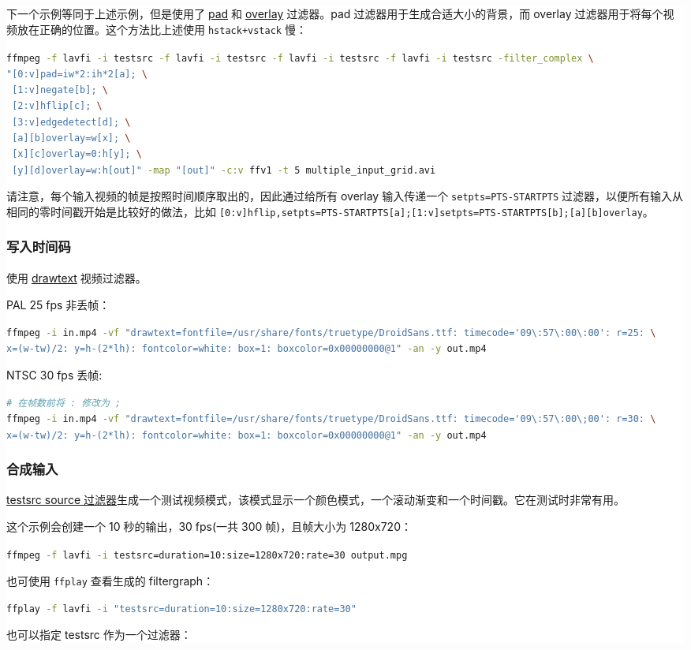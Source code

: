 下一个示例等同于上述示例，但是使用了 [pad](../ffmpeg_filters.md#11150-pad) 和 [overlay](../ffmpeg_filters.md#11147-overlay) 过滤器。pad 过滤器用于生成合适大小的背景，而 overlay 过滤器用于将每个视频放在正确的位置。这个方法比上述使用 `hstack+vstack` 慢：

```sh
ffmpeg -f lavfi -i testsrc -f lavfi -i testsrc -f lavfi -i testsrc -f lavfi -i testsrc -filter_complex \
"[0:v]pad=iw*2:ih*2[a]; \
 [1:v]negate[b]; \
 [2:v]hflip[c]; \
 [3:v]edgedetect[d]; \
 [a][b]overlay=w[x]; \
 [x][c]overlay=0:h[y]; \
 [y][d]overlay=w:h[out]" -map "[out]" -c:v ffv1 -t 5 multiple_input_grid.avi
```

请注意，每个输入视频的帧是按照时间顺序取出的，因此通过给所有 overlay 输入传递一个 `setpts=PTS-STARTPTS` 过滤器，以便所有输入从相同的零时间戳开始是比较好的做法，比如 `[0:v]hflip,setpts=PTS-STARTPTS[a];[1:v]setpts=PTS-STARTPTS[b];[a][b]overlay`。

### 写入时间码

使用 [drawtext](../ffmpeg_filters.md#1162-drawtext) 视频过滤器。

PAL 25 fps 非丢帧：

```sh
ffmpeg -i in.mp4 -vf "drawtext=fontfile=/usr/share/fonts/truetype/DroidSans.ttf: timecode='09\:57\:00\:00': r=25: \
x=(w-tw)/2: y=h-(2*lh): fontcolor=white: box=1: boxcolor=0x00000000@1" -an -y out.mp4
```

NTSC 30 fps 丢帧:

```sh
# 在帧数前将 : 修改为 ;
ffmpeg -i in.mp4 -vf "drawtext=fontfile=/usr/share/fonts/truetype/DroidSans.ttf: timecode='09\:57\:00\;00': r=30: \
x=(w-tw)/2: y=h-(2*lh): fontcolor=white: box=1: boxcolor=0x00000000@1" -an -y out.mp4
```

### 合成输入

[testsrc source 过滤器](../ffmpeg_filters.md#149-allrgb-allyuv-color-haldclutsrc-nullsrc-pal75bars-pal100bars-rgbtestsrc-smptebars-smptehdbars-testsrc-testsrc2-yuvtestsrc)生成一个测试视频模式，该模式显示一个颜色模式，一个滚动渐变和一个时间戳。它在测试时非常有用。

这个示例会创建一个 10 秒的输出，30 fps(一共 300 帧)，且帧大小为 1280x720：

```sh
ffmpeg -f lavfi -i testsrc=duration=10:size=1280x720:rate=30 output.mpg
```

也可使用 `ffplay` 查看生成的 filtergraph：

```sh
ffplay -f lavfi -i "testsrc=duration=10:size=1280x720:rate=30"
```

也可以指定 testsrc 作为一个过滤器：
